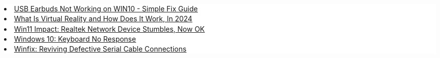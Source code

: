 <li><a href="https://driver-error.techidaily.com/usb-earbuds-not-working-on-win10-simple-fix-guide/"><u>USB Earbuds Not Working on WIN10 - Simple Fix Guide</u></a></li>
<li><a href="https://some-knowledge.techidaily.com/what-is-virtual-reality-and-how-does-it-work-in-2024/"><u>What Is Virtual Reality and How Does It Work, In 2024</u></a></li>
<li><a href="https://driver-error.techidaily.com/win11-impact-realtek-network-device-stumbles-now-ok/"><u>Win11 Impact: Realtek Network Device Stumbles, Now OK</u></a></li>
<li><a href="https://driver-error.techidaily.com/windows-10-keyboard-no-response/"><u>Windows 10: Keyboard No Response</u></a></li>
<li><a href="https://driver-error.techidaily.com/winfix-reviving-defective-serial-cable-connections/"><u>Winfix: Reviving Defective Serial Cable Connections</u></a></li>
</ul></div>
